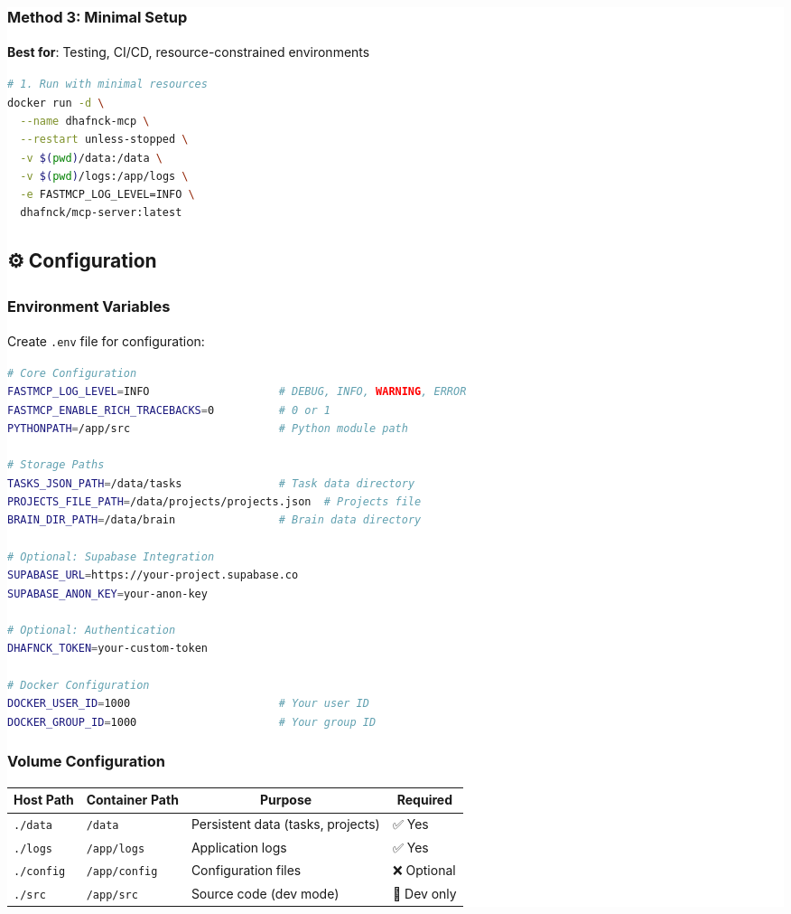 ### Method 3: Minimal Setup

**Best for**: Testing, CI/CD, resource-constrained environments

```bash
# 1. Run with minimal resources
docker run -d \
  --name dhafnck-mcp \
  --restart unless-stopped \
  -v $(pwd)/data:/data \
  -v $(pwd)/logs:/app/logs \
  -e FASTMCP_LOG_LEVEL=INFO \
  dhafnck/mcp-server:latest
```

## ⚙️ Configuration

### Environment Variables

Create `.env` file for configuration:

```bash
# Core Configuration
FASTMCP_LOG_LEVEL=INFO                    # DEBUG, INFO, WARNING, ERROR
FASTMCP_ENABLE_RICH_TRACEBACKS=0          # 0 or 1
PYTHONPATH=/app/src                       # Python module path

# Storage Paths
TASKS_JSON_PATH=/data/tasks               # Task data directory
PROJECTS_FILE_PATH=/data/projects/projects.json  # Projects file
BRAIN_DIR_PATH=/data/brain                # Brain data directory

# Optional: Supabase Integration
SUPABASE_URL=https://your-project.supabase.co
SUPABASE_ANON_KEY=your-anon-key

# Optional: Authentication
DHAFNCK_TOKEN=your-custom-token

# Docker Configuration
DOCKER_USER_ID=1000                       # Your user ID
DOCKER_GROUP_ID=1000                      # Your group ID
```

### Volume Configuration

| Host Path | Container Path | Purpose | Required |
|-----------|----------------|---------|----------|
| `./data` | `/data` | Persistent data (tasks, projects) | ✅ Yes |
| `./logs` | `/app/logs` | Application logs | ✅ Yes |
| `./config` | `/app/config` | Configuration files | ❌ Optional |
| `./src` | `/app/src` | Source code (dev mode) | 🔧 Dev only |
